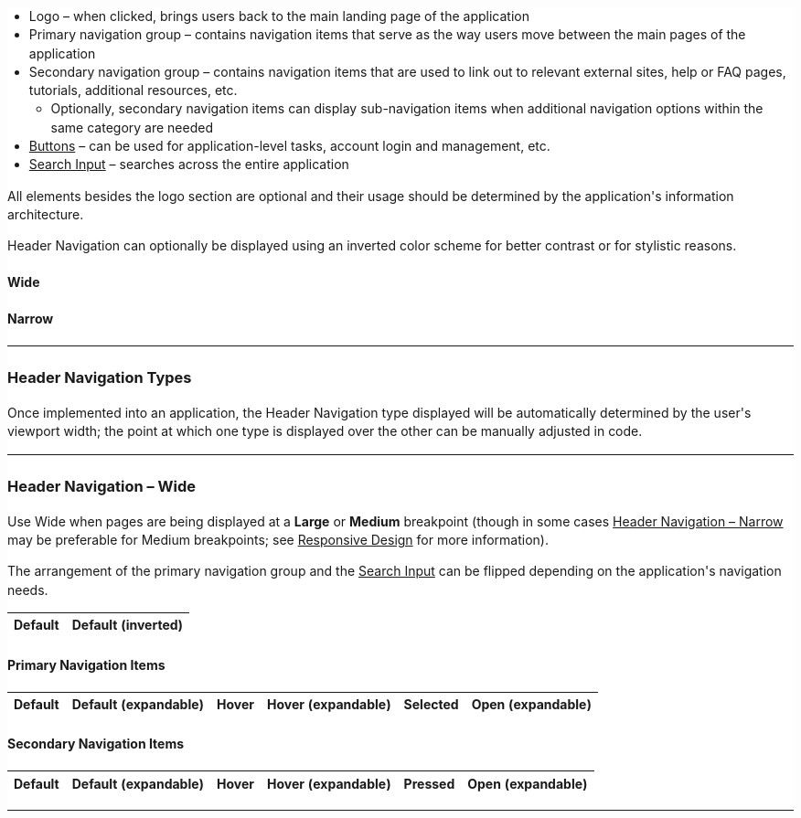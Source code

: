 * Logo – when clicked, brings users back to the main landing page of the application
* Primary navigation group – contains navigation items that serve as the way users move between the main pages of the application
* Secondary navigation group – contains navigation items that are used to link out to relevant external sites, help or FAQ pages, tutorials, additional resources, etc.
    * Optionally, secondary navigation items can display sub-navigation items when additional navigation options within the same category are needed
* [Buttons](https://sds.czi.design/009eaf17b/p/47778c) – can be used for application-level tasks, account login and management, etc.
* [Search Input](https://sds.czi.design/009eaf17b/v/0/p/1596f8-field-inputs/t/page-1596f8-79141518-5456ee-6) – searches across the entire application

All elements besides the logo section are optional and their usage should be determined by the application's information architecture.

Header Navigation can optionally be displayed using an inverted color scheme for better contrast or for stylistic reasons.

#### Wide

#### Narrow

---

### Header Navigation Types

Once implemented into an application, the Header Navigation type displayed will be automatically determined by the user's viewport width; the point at which one type is displayed over the other can be manually adjusted in code.

---

### Header Navigation – Wide

Use Wide when pages are being displayed at a **Large** or **Medium** breakpoint (though in some cases [Header Navigation – Narrow](https://sds.czi.design/009eaf17b/v/0/p/5552ba-navigation/t/b5bef8c71f) may be preferable for Medium breakpoints; see [Responsive Design](https://sds.czi.design/009eaf17b/p/071935) for more information).

The arrangement of the primary navigation group and the [Search Input](https://sds.czi.design/009eaf17b/v/0/p/1596f8-field-inputs/t/page-1596f8-79141518-5456ee-6) can be flipped depending on the application's navigation needs.

| Default | Default (inverted) |
| --- | --- |

#### Primary Navigation Items

| Default | Default (expandable) | Hover | Hover (expandable) | Selected | Open (expandable) |
| --- | --- | --- | --- | --- | --- |

#### Secondary Navigation Items

| Default | Default (expandable) | Hover | Hover (expandable) | Pressed | Open (expandable) |
| --- | --- | --- | --- | --- | --- |

---
